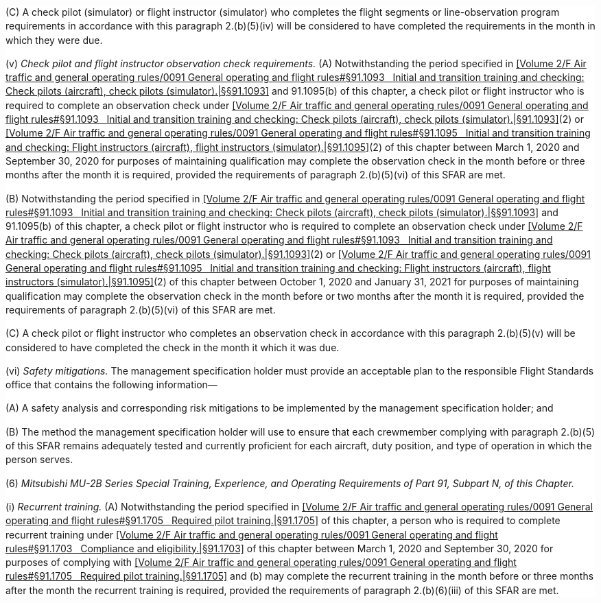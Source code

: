 \(C\) A check pilot (simulator) or flight instructor (simulator) who completes the flight segments or line-observation program requirements in accordance with this paragraph 2.(b)(5)(iv) will be considered to have completed the requirements in the month in which they were due.

\(v\) *Check pilot and flight instructor observation check requirements.* (A) Notwithstanding the period specified in [[Volume 2/F Air traffic and general operating rules/0091 General operating and flight rules#§91.1093   Initial and transition training and checking: Check pilots (aircraft), check pilots (simulator).|§§91.1093]](b) and 91.1095(b) of this chapter, a check pilot or flight instructor who is required to complete an observation check under [[Volume 2/F Air traffic and general operating rules/0091 General operating and flight rules#§91.1093   Initial and transition training and checking: Check pilots (aircraft), check pilots (simulator).|§91.1093]](a)(2) or [[Volume 2/F Air traffic and general operating rules/0091 General operating and flight rules#§91.1095   Initial and transition training and checking: Flight instructors (aircraft), flight instructors (simulator).|§91.1095]](a)(2) of this chapter between March 1, 2020 and September 30, 2020 for purposes of maintaining qualification may complete the observation check in the month before or three months after the month it is required, provided the requirements of paragraph 2.(b)(5)(vi) of this SFAR are met.

\(B\) Notwithstanding the period specified in [[Volume 2/F Air traffic and general operating rules/0091 General operating and flight rules#§91.1093   Initial and transition training and checking: Check pilots (aircraft), check pilots (simulator).|§§91.1093]](b) and 91.1095(b) of this chapter, a check pilot or flight instructor who is required to complete an observation check under [[Volume 2/F Air traffic and general operating rules/0091 General operating and flight rules#§91.1093   Initial and transition training and checking: Check pilots (aircraft), check pilots (simulator).|§91.1093]](a)(2) or [[Volume 2/F Air traffic and general operating rules/0091 General operating and flight rules#§91.1095   Initial and transition training and checking: Flight instructors (aircraft), flight instructors (simulator).|§91.1095]](a)(2) of this chapter between October 1, 2020 and January 31, 2021 for purposes of maintaining qualification may complete the observation check in the month before or two months after the month it is required, provided the requirements of paragraph 2.(b)(5)(vi) of this SFAR are met.

\(C\) A check pilot or flight instructor who completes an observation check in accordance with this paragraph 2.(b)(5)(v) will be considered to have completed the check in the month it which it was due.

\(vi\) *Safety mitigations.* The management specification holder must provide an acceptable plan to the responsible Flight Standards office that contains the following information—

\(A\) A safety analysis and corresponding risk mitigations to be implemented by the management specification holder; and

\(B\) The method the management specification holder will use to ensure that each crewmember complying with paragraph 2.(b)(5) of this SFAR remains adequately tested and currently proficient for each aircraft, duty position, and type of operation in which the person serves.

\(6\) *Mitsubishi MU-2B Series Special Training, Experience, and Operating Requirements of Part 91, Subpart N, of this Chapter.*

\(i\) *Recurrent training.* (A) Notwithstanding the period specified in [[Volume 2/F Air traffic and general operating rules/0091 General operating and flight rules#§91.1705   Required pilot training.|§91.1705]](e) of this chapter, a person who is required to complete recurrent training under [[Volume 2/F Air traffic and general operating rules/0091 General operating and flight rules#§91.1703   Compliance and eligibility.|§91.1703]](e) of this chapter between March 1, 2020 and September 30, 2020 for purposes of complying with [[Volume 2/F Air traffic and general operating rules/0091 General operating and flight rules#§91.1705   Required pilot training.|§91.1705]](a) and (b) may complete the recurrent training in the month before or three months after the month the recurrent training is required, provided the requirements of paragraph 2.(b)(6)(iii) of this SFAR are met.
